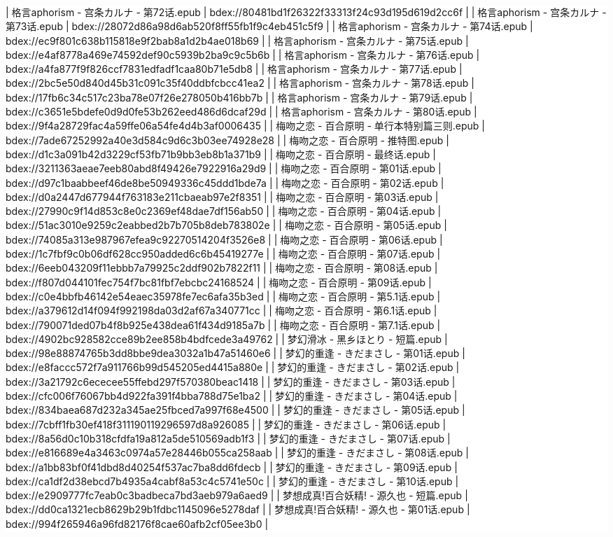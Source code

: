 | 格言aphorism - 宫条カルナ - 第72话.epub | bdex://80481bd1f26322f33313f24c93d195d619d2cc6f |
| 格言aphorism - 宫条カルナ - 第73话.epub | bdex://28072d86a98d6ab520f8ff55fb1f9c4eb451c5f9 |
| 格言aphorism - 宫条カルナ - 第74话.epub | bdex://ec9f801c638b115818e9f2bab8a1d2b4ae018b69 |
| 格言aphorism - 宫条カルナ - 第75话.epub | bdex://e4af8778a469e74592def90c5939b2ba9c9c5b6b |
| 格言aphorism - 宫条カルナ - 第76话.epub | bdex://a4fa877f9f826ccf7831edfadf1caa80b71e5db8 |
| 格言aphorism - 宫条カルナ - 第77话.epub | bdex://2bc5e50d840d45b31c091c35f40ddbfcbcc41ea2 |
| 格言aphorism - 宫条カルナ - 第78话.epub | bdex://17fb6c34c517c23ba78e07f26e278050b416bb7b |
| 格言aphorism - 宫条カルナ - 第79话.epub | bdex://c3651e5bdefe0d9d0fe53b262eed486d6dcaf29d |
| 格言aphorism - 宫条カルナ - 第80话.epub | bdex://9f4a28729fac4a59ffe06a54fe4d4b3af0006435 |
| 梅吻之恋 - 百合原明 - 单行本特别篇三则.epub | bdex://7ade67252992a40e3d584c9d6c3b03ee74928e28 |
| 梅吻之恋 - 百合原明 - 推特图.epub | bdex://d1c3a091b42d3229cf53fb71b9bb3eb8b1a371b9 |
| 梅吻之恋 - 百合原明 - 最终话.epub | bdex://3211363aeae7eeb80abd8f49426e7922916a29d9 |
| 梅吻之恋 - 百合原明 - 第01话.epub | bdex://d97c1baabbeef46de8be50949336c45ddd1bde7a |
| 梅吻之恋 - 百合原明 - 第02话.epub | bdex://d0a2447d677944f763183e211cbaeab97e2f8351 |
| 梅吻之恋 - 百合原明 - 第03话.epub | bdex://27990c9f14d853c8e0c2369ef48dae7df156ab50 |
| 梅吻之恋 - 百合原明 - 第04话.epub | bdex://51ac3010e9259c2eabbed2b7b705b8deb783802e |
| 梅吻之恋 - 百合原明 - 第05话.epub | bdex://74085a313e987967efea9c92270514204f3526e8 |
| 梅吻之恋 - 百合原明 - 第06话.epub | bdex://1c7fbf9c0b06df628cc950added6c6b45419277e |
| 梅吻之恋 - 百合原明 - 第07话.epub | bdex://6eeb043209f11ebbb7a79925c2ddf902b7822f11 |
| 梅吻之恋 - 百合原明 - 第08话.epub | bdex://f807d044101fec754f7bc81fbf7ebcbc24168524 |
| 梅吻之恋 - 百合原明 - 第09话.epub | bdex://c0e4bbfb46142e54eaec35978fe7ec6afa35b3ed |
| 梅吻之恋 - 百合原明 - 第5.1话.epub | bdex://a379612d14f094f992198da03d2af67a340771cc |
| 梅吻之恋 - 百合原明 - 第6.1话.epub | bdex://790071ded07b4f8b925e438dea61f434d9185a7b |
| 梅吻之恋 - 百合原明 - 第7.1话.epub | bdex://4902bc928582cce89b2ee858b4bdfcede3a49762 |
| 梦幻滑冰 - 黑乡ほとり - 短篇.epub | bdex://98e88874765b3dd8bbe9dea3032a1b47a51460e6 |
| 梦幻的重逢 - きだまさし - 第01话.epub | bdex://e8faccc572f7a911766b99d545205ed4415a880e |
| 梦幻的重逢 - きだまさし - 第02话.epub | bdex://3a21792c6ececee55ffebd297f570380beac1418 |
| 梦幻的重逢 - きだまさし - 第03话.epub | bdex://cfc006f76067bb4d922fa391f4bba788d75e1ba2 |
| 梦幻的重逢 - きだまさし - 第04话.epub | bdex://834baea687d232a345ae25fbced7a997f68e4500 |
| 梦幻的重逢 - きだまさし - 第05话.epub | bdex://7cbff1fb30ef418f311190119296597d8a926085 |
| 梦幻的重逢 - きだまさし - 第06话.epub | bdex://8a56d0c10b318cfdfa19a812a5de510569adb1f3 |
| 梦幻的重逢 - きだまさし - 第07话.epub | bdex://e816689e4a3463c0974a57e28446b055ca258aab |
| 梦幻的重逢 - きだまさし - 第08话.epub | bdex://a1bb83bf0f41dbd8d40254f537ac7ba8dd6fdecb |
| 梦幻的重逢 - きだまさし - 第09话.epub | bdex://ca1df2d38ebcd7b4935a4cabf8a53c4c5741e50c |
| 梦幻的重逢 - きだまさし - 第10话.epub | bdex://e2909777fc7eab0c3badbeca7bd3aeb979a6aed9 |
| 梦想成真!百合妖精! - 源久也 - 短篇.epub | bdex://dd0ca1321ecb8629b29b1fdbc1145096e5278daf |
| 梦想成真!百合妖精! - 源久也 - 第01话.epub | bdex://994f265946a96fd82176f8cae60afb2cf05ee3b0 |